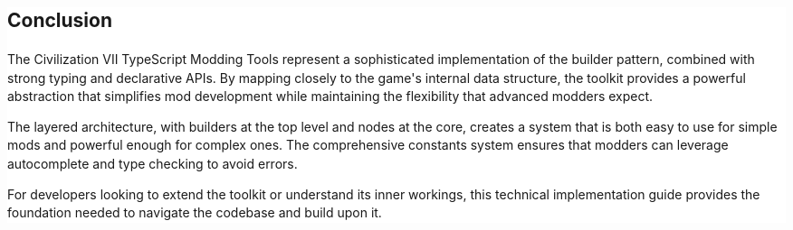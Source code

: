## Conclusion

The Civilization VII TypeScript Modding Tools represent a sophisticated implementation of the builder pattern, combined with strong typing and declarative APIs. By mapping closely to the game's internal data structure, the toolkit provides a powerful abstraction that simplifies mod development while maintaining the flexibility that advanced modders expect.

The layered architecture, with builders at the top level and nodes at the core, creates a system that is both easy to use for simple mods and powerful enough for complex ones. The comprehensive constants system ensures that modders can leverage autocomplete and type checking to avoid errors.

For developers looking to extend the toolkit or understand its inner workings, this technical implementation guide provides the foundation needed to navigate the codebase and build upon it. 